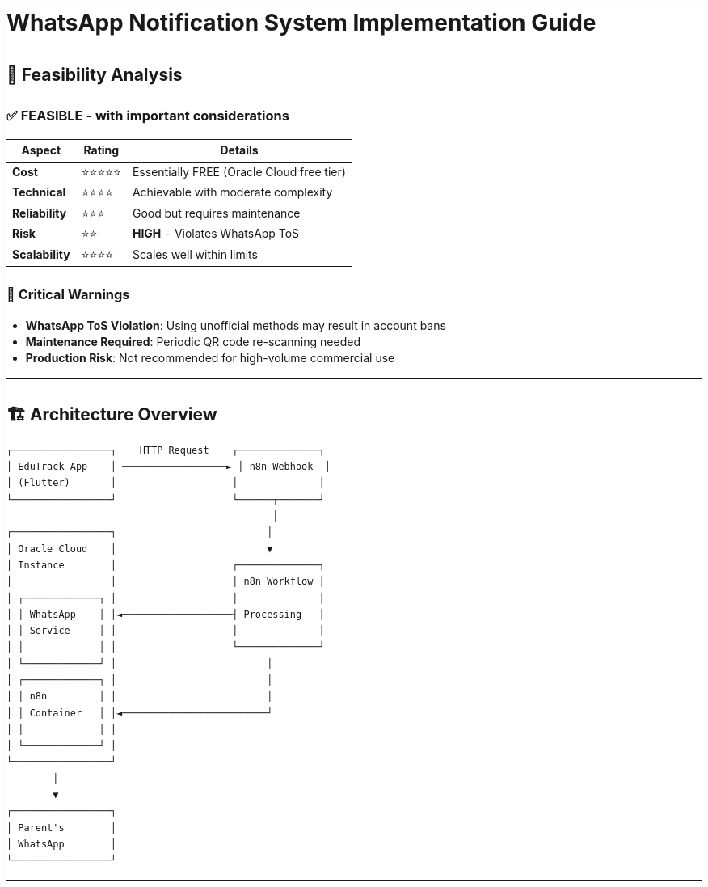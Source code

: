 # WhatsApp Notification System Implementation Guide

## 🎯 Feasibility Analysis

### ✅ **FEASIBLE** - with important considerations

| Aspect | Rating | Details |
|--------|--------|---------|
| **Cost** | ⭐⭐⭐⭐⭐ | Essentially FREE (Oracle Cloud free tier) |
| **Technical** | ⭐⭐⭐⭐ | Achievable with moderate complexity |
| **Reliability** | ⭐⭐⭐ | Good but requires maintenance |
| **Risk** | ⭐⭐ | **HIGH** - Violates WhatsApp ToS |
| **Scalability** | ⭐⭐⭐⭐ | Scales well within limits |

### 🚨 **Critical Warnings**
- **WhatsApp ToS Violation**: Using unofficial methods may result in account bans
- **Maintenance Required**: Periodic QR code re-scanning needed
- **Production Risk**: Not recommended for high-volume commercial use

---

## 🏗️ Architecture Overview

```
┌─────────────────┐    HTTP Request    ┌──────────────┐
│ EduTrack App    │ ──────────────────► │ n8n Webhook  │
│ (Flutter)       │                    │              │
└─────────────────┘                    └──────┬───────┘
                                              │
┌─────────────────┐                          │
│ Oracle Cloud    │                          ▼
│ Instance        │                    ┌──────────────┐
│                 │                    │ n8n Workflow │
│ ┌─────────────┐ │                    │              │
│ │ WhatsApp    │ │◄───────────────────┤ Processing   │
│ │ Service     │ │                    │              │
│ │             │ │                    └──────────────┘
│ └─────────────┘ │                          │
│ ┌─────────────┐ │                          │
│ │ n8n         │ │                          │
│ │ Container   │ │◄─────────────────────────┘
│ │             │ │
│ └─────────────┘ │
└─────────────────┘
        │
        ▼
┌─────────────────┐
│ Parent's        │
│ WhatsApp        │
└─────────────────┘
```

---